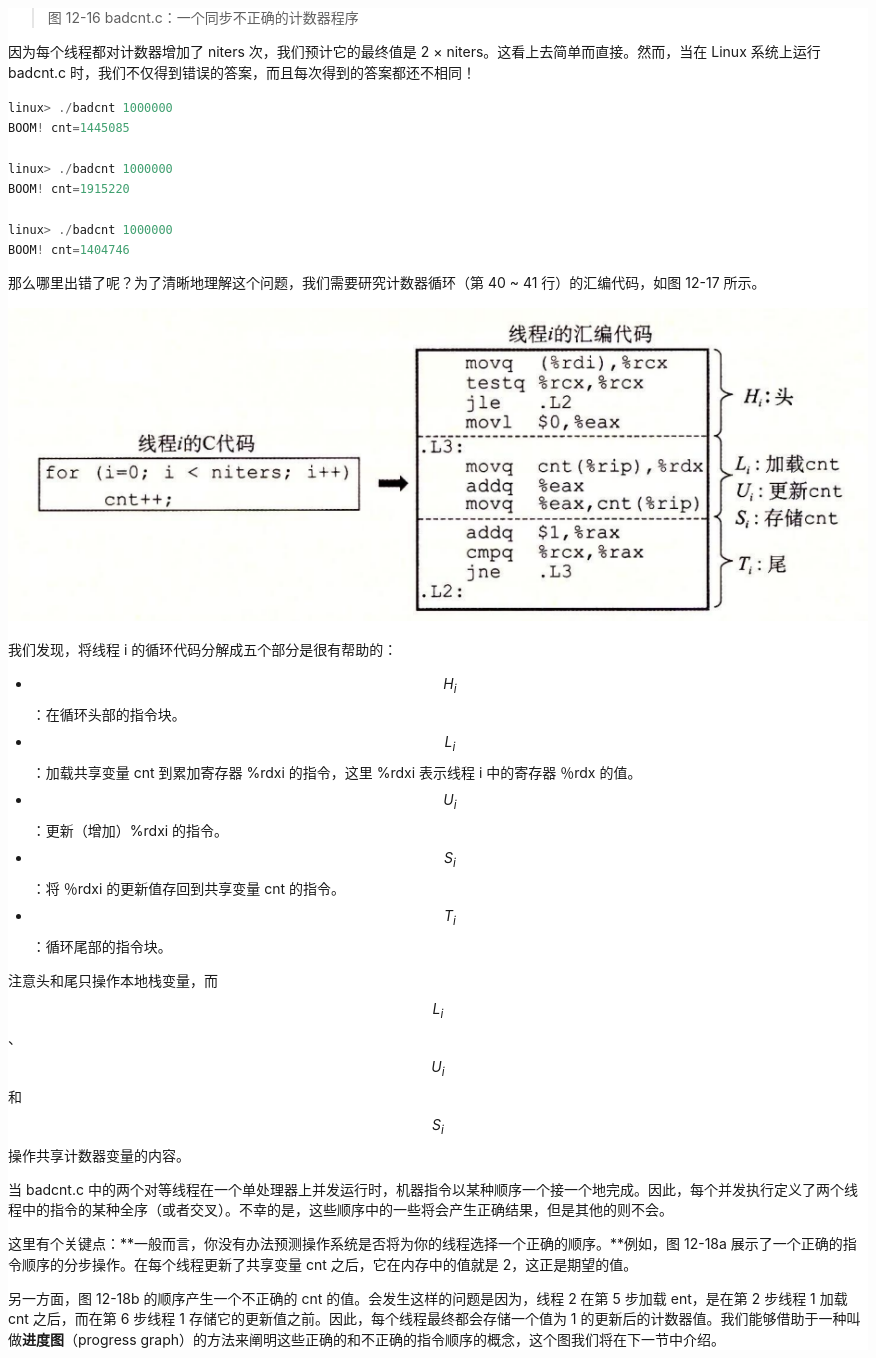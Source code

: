 > 图 12-16 badcnt.c：一个同步不正确的计数器程序

因为每个线程都对计数器增加了 niters 次，我们预计它的最终值是 2 × niters。这看上去简单而直接。然而，当在 Linux 系统上运行 badcnt.c 时，我们不仅得到错误的答案，而且每次得到的答案都还不相同！

```c
linux> ./badcnt 1000000
BOOM! cnt=1445085

linux> ./badcnt 1000000
BOOM! cnt=1915220

linux> ./badcnt 1000000
BOOM! cnt=1404746
```

那么哪里出错了呢？为了清晰地理解这个问题，我们需要研究计数器循环（第 40 ~ 41 行）的汇编代码，如图 12-17 所示。

![&#x56FE; 12-17 badcnt.c &#x4E2D;&#x8BA1;&#x6570;&#x5668;&#x5FAA;&#x73AF;&#xFF08;&#x7B2C; 40 ~ 41 &#x884C;&#xFF09;&#x7684;&#x6C47;&#x7F16;&#x4EE3;&#x7801;](../../.gitbook/assets/1217-badcnt.c-zhong-ji-shu-qi-xun-huan-de-hui-bian-dai-ma-.png)

我们发现，将线程 i 的循环代码分解成五个部分是很有帮助的：

* $$H_i$$：在循环头部的指令块。
* $$ L_i$$：加载共享变量 cnt 到累加寄存器 %rdxi 的指令，这里 %rdxi 表示线程 i 中的寄存器 ％rdx 的值。
* $$U_i$$：更新（增加）%rdxi 的指令。
* $$S_i$$：将 ％rdxi 的更新值存回到共享变量 cnt 的指令。
* $$T_i$$ ：循环尾部的指令块。

注意头和尾只操作本地栈变量，而$$L_i$$、 $$U_i$$和$$S_i$$操作共享计数器变量的内容。

当 badcnt.c 中的两个对等线程在一个单处理器上并发运行时，机器指令以某种顺序一个接一个地完成。因此，每个并发执行定义了两个线程中的指令的某种全序（或者交叉）。不幸的是，这些顺序中的一些将会产生正确结果，但是其他的则不会。

这里有个关键点：**一般而言，你没有办法预测操作系统是否将为你的线程选择一个正确的顺序。**例如，图 12-18a 展示了一个正确的指令顺序的分步操作。在每个线程更新了共享变量 cnt 之后，它在内存中的值就是 2，这正是期望的值。

另一方面，图 12-18b 的顺序产生一个不正确的 cnt 的值。会发生这样的问题是因为，线程 2 在第 5 步加载 ent，是在第 2 步线程 1 加载 cnt 之后，而在第 6 步线程 1 存储它的更新值之前。因此，每个线程最终都会存储一个值为 1 的更新后的计数器值。我们能够借助于一种叫做**进度图**（progress graph）的方法来阐明这些正确的和不正确的指令顺序的概念，这个图我们将在下一节中介绍。
